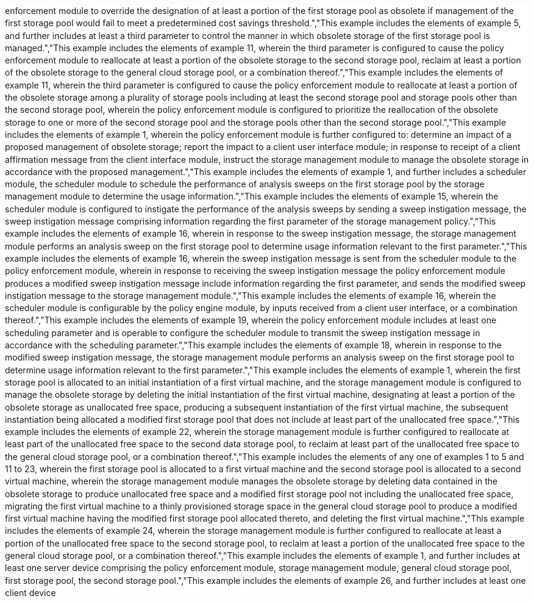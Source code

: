 enforcement module to override the designation of at least a portion of the first storage pool as obsolete if management of the first storage pool would fail to meet a predetermined cost savings threshold.","This example includes the elements of example 5, and further includes at least a third parameter to control the manner in which obsolete storage of the first storage pool is managed.","This example includes the elements of example 11, wherein the third parameter is configured to cause the policy enforcement module to reallocate at least a portion of the obsolete storage to the second storage pool, reclaim at least a portion of the obsolete storage to the general cloud storage pool, or a combination thereof.","This example includes the elements of example 11, wherein the third parameter is configured to cause the policy enforcement module to reallocate at least a portion of the obsolete storage among a plurality of storage pools including at least the second storage pool and storage pools other than the second storage pool, wherein the policy enforcement module is configured to prioritize the reallocation of the obsolete storage to one or more of the second storage pool and the storage pools other than the second storage pool.","This example includes the elements of example 1, wherein the policy enforcement module is further configured to: determine an impact of a proposed management of obsolete storage; report the impact to a client user interface module; in response to receipt of a client affirmation message from the client interface module, instruct the storage management module to manage the obsolete storage in accordance with the proposed management.","This example includes the elements of example 1, and further includes a scheduler module, the scheduler module to schedule the performance of analysis sweeps on the first storage pool by the storage management module to determine the usage information.","This example includes the elements of example 15, wherein the scheduler module is configured to instigate the performance of the analysis sweeps by sending a sweep instigation message, the sweep instigation message comprising information regarding the first parameter of the storage management policy.","This example includes the elements of example 16, wherein in response to the sweep instigation message, the storage management module performs an analysis sweep on the first storage pool to determine usage information relevant to the first parameter.","This example includes the elements of example 16, wherein the sweep instigation message is sent from the scheduler module to the policy enforcement module, wherein in response to receiving the sweep instigation message the policy enforcement module produces a modified sweep instigation message include information regarding the first parameter, and sends the modified sweep instigation message to the storage management module.","This example includes the elements of example 16, wherein the scheduler module is configurable by the policy engine module, by inputs received from a client user interface, or a combination thereof.","This example includes the elements of example 19, wherein the policy enforcement module includes at least one scheduling parameter and is operable to configure the scheduler module to transmit the sweep instigation message in accordance with the scheduling parameter.","This example includes the elements of example 18, wherein in response to the modified sweep instigation message, the storage management module performs an analysis sweep on the first storage pool to determine usage information relevant to the first parameter.","This example includes the elements of example 1, wherein the first storage pool is allocated to an initial instantiation of a first virtual machine, and the storage management module is configured to manage the obsolete storage by deleting the initial instantiation of the first virtual machine, designating at least a portion of the obsolete storage as unallocated free space, producing a subsequent instantiation of the first virtual machine, the subsequent instantiation being allocated a modified first storage pool that does not include at least part of the unallocated free space.","This example includes the elements of example 22, wherein the storage management module is further configured to reallocate at least part of the unallocated free space to the second data storage pool, to reclaim at least part of the unallocated free space to the general cloud storage pool, or a combination thereof.","This example includes the elements of any one of examples 1 to 5 and 11 to 23, wherein the first storage pool is allocated to a first virtual machine and the second storage pool is allocated to a second virtual machine, wherein the storage management module manages the obsolete storage by deleting data contained in the obsolete storage to produce unallocated free space and a modified first storage pool not including the unallocated free space, migrating the first virtual machine to a thinly provisioned storage space in the general cloud storage pool to produce a modified first virtual machine having the modified first storage pool allocated thereto, and deleting the first virtual machine.","This example includes the elements of example 24, wherein the storage management module is further configured to reallocate at least a portion of the unallocated free space to the second storage pool, to reclaim at least a portion of the unallocated free space to the general cloud storage pool, or a combination thereof.","This example includes the elements of example 1, and further includes at least one server device comprising the policy enforcement module, storage management module, general cloud storage pool, first storage pool, the second storage pool.","This example includes the elements of example 26, and further includes at least one client device